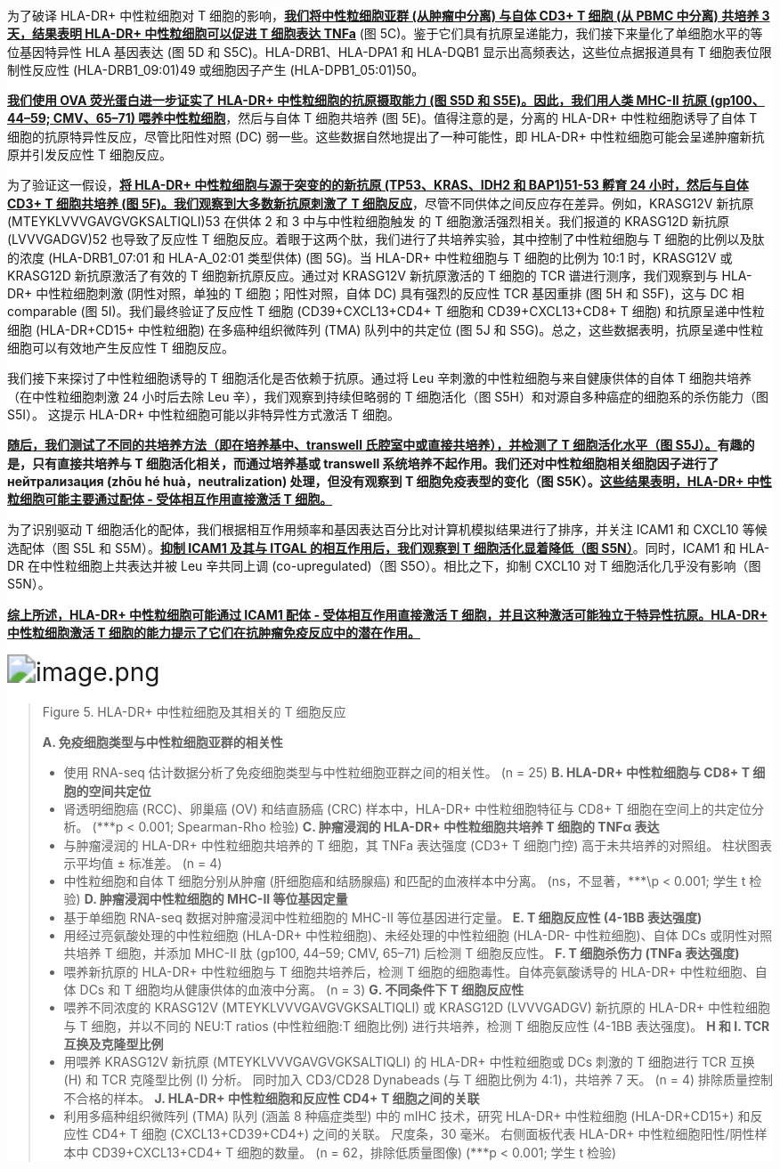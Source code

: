[^4]:在代谢微环境诱导产生特殊亚群后，即继续探讨其对免疫微环境的影响

为了破译 HLA-DR+ 中性粒细胞对 T 细胞的影响，**<u>我们将中性粒细胞亚群 (从肿瘤中分离) 与自体 CD3+ T 细胞 (从 PBMC 中分离) 共培养 3 天，结果表明 HLA-DR+ 中性粒细胞可以促进 T 细胞表达 TNFa</u>** (图 5C)。鉴于它们具有抗原呈递能力，我们接下来量化了单细胞水平的等位基因特异性 HLA 基因表达 (图 5D 和 S5C)。HLA-DRB1、HLA-DPA1 和 HLA-DQB1 显示出高频表达，这些位点据报道具有 T 细胞表位限制性反应性 (HLA-DRB1_09:01)49 或细胞因子产生 (HLA-DPB1_05:01)50。

**<u>我们使用 OVA 荧光蛋白进一步证实了 HLA-DR+ 中性粒细胞的抗原摄取能力 (图 S5D 和 S5E)。因此，我们用人类 MHC-II 抗原 (gp100、44–59; CMV、65–71) 喂养中性粒细胞</u>**，然后与自体 T 细胞共培养 (图 5E)。值得注意的是，分离的 HLA-DR+ 中性粒细胞诱导了自体 T 细胞的抗原特异性反应，尽管比阳性对照 (DC) 弱一些。这些数据自然地提出了一种可能性，即 HLA-DR+ 中性粒细胞可能会呈递肿瘤新抗原并引发反应性 T 细胞反应。

为了验证这一假设，**<u>将 HLA-DR+ 中性粒细胞与源于突变的的新抗原 (TP53、KRAS、IDH2 和 BAP1)51-53 孵育 24 小时，然后与自体 CD3+ T 细胞共培养 (图 5F)。我们观察到大多数新抗原刺激了 T 细胞反应</u>**，尽管不同供体之间反应存在差异。例如，KRASG12V 新抗原 (MTEYKLVVVGAVGVGKSALTIQLI)53 在供体 2 和 3 中与中性粒细胞触发 的 T 细胞激活强烈相关。我们报道的 KRASG12D 新抗原 (LVVVGADGV)52 也导致了反应性 T 细胞反应。着眼于这两个肽，我们进行了共培养实验，其中控制了中性粒细胞与 T 细胞的比例以及肽的浓度 (HLA-DRB1_07:01 和 HLA-A_02:01 类型供体) (图 5G)。当 HLA-DR+ 中性粒细胞与 T 细胞的比例为 10:1 时，KRASG12V 或 KRASG12D 新抗原激活了有效的 T 细胞新抗原反应。通过对 KRASG12V 新抗原激活的 T 细胞的 TCR 谱进行测序，我们观察到与 HLA-DR+ 中性粒细胞刺激 (阴性对照，单独的 T 细胞；阳性对照，自体 DC) 具有强烈的反应性 TCR 基因重排 (图 5H 和 S5F)，这与 DC 相 comparable (图 5I)。我们最终验证了反应性 T 细胞 (CD39+CXCL13+CD4+ T 细胞和 CD39+CXCL13+CD8+ T 细胞) 和抗原呈递中性粒细胞 (HLA-DR+CD15+ 中性粒细胞) 在多癌种组织微阵列 (TMA) 队列中的共定位 (图 5J 和 S5G)。总之，这些数据表明，抗原呈递中性粒细胞可以有效地产生反应性 T 细胞反应。

我们接下来探讨了中性粒细胞诱导的 T 细胞活化是否依赖于抗原。通过将 Leu 辛刺激的中性粒细胞与来自健康供体的自体 T 细胞共培养（在中性粒细胞刺激 24 小时后去除 Leu 辛），我们观察到持续但略弱的 T 细胞活化（图 S5H）和对源自多种癌症的细胞系的杀伤能力（图 S5I）。 这提示 HLA-DR+ 中性粒细胞可能以非特异性方式激活 T 细胞。

**<u>随后，我们测试了不同的共培养方法（即在培养基中、transwell 氏腔室中或直接共培养），并检测了 T 细胞活化水平（图 S5J）。</u>**有趣的是，只有直接共培养与 T 细胞活化相关，而通过培养基或 transwell 系统培养不起作用。我们还对中性粒细胞相关细胞因子进行了 нейтрализация (zhōu hé huà，neutralization) 处理，但没有观察到 T 细胞免疫表型的变化（图 S5K）。**<u>这些结果表明，HLA-DR+ 中性粒细胞可能主要通过配体 - 受体相互作用直接激活 T 细胞。</u>**

为了识别驱动 T 细胞活化的配体，我们根据相互作用频率和基因表达百分比对计算机模拟结果进行了排序，并关注 ICAM1 和 CXCL10 等候选配体（图 S5L 和 S5M）。**<u>抑制 ICAM1 及其与 ITGAL 的相互作用后，我们观察到 T 细胞活化显着降低（图 S5N）</u>**。同时，ICAM1 和 HLA-DR 在中性粒细胞上共表达并被 Leu 辛共同上调 (co-upregulated)（图 S5O）。相比之下，抑制 CXCL10 对 T 细胞活化几乎没有影响（图 S5N）。

**<u>综上所述，HLA-DR+ 中性粒细胞可能通过 ICAM1 配体 - 受体相互作用直接激活 T 细胞，并且这种激活可能独立于特异性抗原。HLA-DR+ 中性粒细胞激活 T 细胞的能力提示了它们在抗肿瘤免疫反应中的潜在作用。</u>**

<img src="https://raw.githubusercontent.com/aletolia/Pictures/main/202405062308791.png" alt="image.png" style="zoom:200%;" />

>  Figure 5. HLA-DR+ 中性粒细胞及其相关的 T 细胞反应
> 
> **A. 免疫细胞类型与中性粒细胞亚群的相关性**
> - 使用 RNA-seq 估计数据分析了免疫细胞类型与中性粒细胞亚群之间的相关性。 (n = 25)
> **B. HLA-DR+ 中性粒细胞与 CD8+ T 细胞的空间共定位**
> - 肾透明细胞癌 (RCC)、卵巢癌 (OV) 和结直肠癌 (CRC) 样本中，HLA-DR+ 中性粒细胞特征与 CD8+ T 细胞在空间上的共定位分析。 (\*\*\*p < 0.001; Spearman-Rho 检验)
> **C. 肿瘤浸润的 HLA-DR+ 中性粒细胞共培养 T 细胞的 TNFα 表达**
> - 与肿瘤浸润的 HLA-DR+ 中性粒细胞共培养的 T 细胞，其 TNFa 表达强度 (CD3+ T 细胞门控) 高于未共培养的对照组。 柱状图表示平均值 ± 标准差。 (n = 4)
> - 中性粒细胞和自体 T 细胞分别从肿瘤 (肝细胞癌和结肠腺癌) 和匹配的血液样本中分离。 (ns，不显著，\*\*\*\p < 0.001; 学生 t 检验)
> **D. 肿瘤浸润中性粒细胞的 MHC-II 等位基因定量**
> - 基于单细胞 RNA-seq 数据对肿瘤浸润中性粒细胞的 MHC-II 等位基因进行定量。
> **E. T 细胞反应性 (4-1BB 表达强度)**
> - 用经过亮氨酸处理的中性粒细胞 (HLA-DR+ 中性粒细胞)、未经处理的中性粒细胞 (HLA-DR- 中性粒细胞)、自体 DCs 或阴性对照共培养 T 细胞，并添加 MHC-II 肽 (gp100, 44–59; CMV, 65–71) 后检测 T 细胞反应性。
> **F. T 细胞杀伤力 (TNFa 表达强度)**
> - 喂养新抗原的 HLA-DR+ 中性粒细胞与 T 细胞共培养后，检测 T 细胞的细胞毒性。自体亮氨酸诱导的 HLA-DR+ 中性粒细胞、自体 DCs 和 T 细胞均从健康供体的血液中分离。 (n = 3)
> **G. 不同条件下 T 细胞反应性**
> - 喂养不同浓度的 KRASG12V (MTEYKLVVVGAVGVGKSALTIQLI) 或 KRASG12D (LVVVGADGV) 新抗原的 HLA-DR+ 中性粒细胞与 T 细胞，并以不同的 NEU:T ratios (中性粒细胞:T 细胞比例) 进行共培养，检测 T 细胞反应性 (4-1BB 表达强度)。
> **H 和 I. TCR 互换及克隆型比例**
> - 用喂养 KRASG12V 新抗原 (MTEYKLVVVGAVGVGKSALTIQLI) 的 HLA-DR+ 中性粒细胞或 DCs 刺激的 T 细胞进行 TCR 互换 (H) 和 TCR 克隆型比例 (I) 分析。 同时加入 CD3/CD28 Dynabeads (与 T 细胞比例为 4:1)，共培养 7 天。 (n = 4) 排除质量控制不合格的样本。
> **J. HLA-DR+ 中性粒细胞和反应性 CD4+ T 细胞之间的关联**
> - 利用多癌种组织微阵列 (TMA) 队列 (涵盖 8 种癌症类型) 中的 mIHC 技术，研究 HLA-DR+ 中性粒细胞 (HLA-DR+CD15+) 和反应性 CD4+ T 细胞 (CXCL13+CD39+CD4+) 之间的关联。 尺度条，30 毫米。 右侧面板代表 HLA-DR+ 中性粒细胞阳性/阴性样本中 CD39+CXCL13+CD4+ T 细胞的数量。 (n = 62，排除低质量图像) (\*\*\*p < 0.001; 学生 t 检验)
